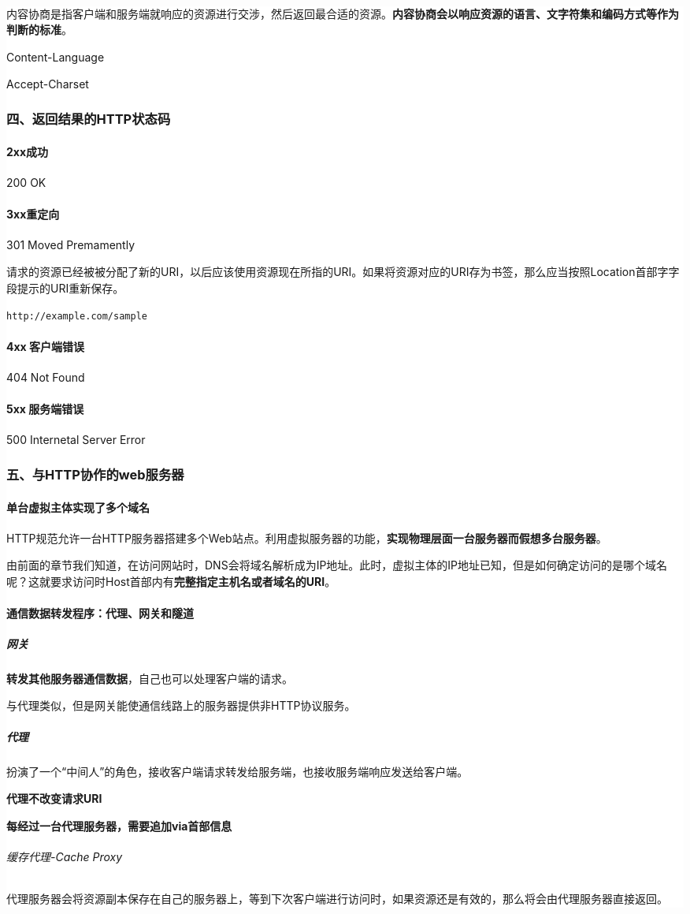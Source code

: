 内容协商是指客户端和服务端就响应的资源进行交涉，然后返回最合适的资源。**内容协商会以响应资源的语言、文字符集和编码方式等作为判断的标准**。

Content-Language

Accept-Charset

### 四、返回结果的HTTP状态码

#### 2xx成功

200 OK

#### 3xx重定向

301 Moved Premamently

请求的资源已经被被分配了新的URI，以后应该使用资源现在所指的URI。如果将资源对应的URI存为书签，那么应当按照Location首部字字段提示的URI重新保存。

```
http://example.com/sample
```

#### 4xx 客户端错误

404 Not Found

#### 5xx 服务端错误

500 Internetal Server Error

### 五、与HTTP协作的web服务器

#### 单台虚拟主体实现了多个域名

HTTP规范允许一台HTTP服务器搭建多个Web站点。利用虚拟服务器的功能，**实现物理层面一台服务器而假想多台服务器**。

由前面的章节我们知道，在访问网站时，DNS会将域名解析成为IP地址。此时，虚拟主体的IP地址已知，但是如何确定访问的是哪个域名呢？这就要求访问时Host首部内有**完整指定主机名或者域名的URI**。

#### 通信数据转发程序：代理、网关和隧道

##### 网关

**转发其他服务器通信数据**，自己也可以处理客户端的请求。

与代理类似，但是网关能使通信线路上的服务器提供非HTTP协议服务。

##### 代理

扮演了一个“中间人”的角色，接收客户端请求转发给服务端，也接收服务端响应发送给客户端。

**代理不改变请求URI**

**每经过一台代理服务器，需要追加via首部信息**

###### 缓存代理-Cache Proxy

代理服务器会将资源副本保存在自己的服务器上，等到下次客户端进行访问时，如果资源还是有效的，那么将会由代理服务器直接返回。
